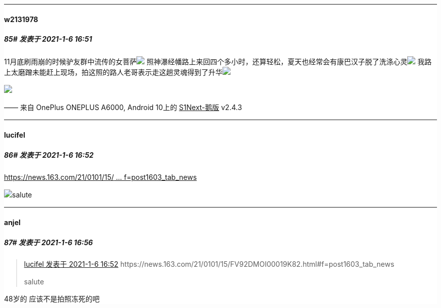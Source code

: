 *****

####  w2131978  
##### 85#       发表于 2021-1-6 16:51




11月底刷雨崩的时候驴友群中流传的女菩萨<img src="https://static.saraba1st.com/image/smiley/face2017/037.png" referrerpolicy="no-referrer">
照神瀑经幡路上来回四个多小时，还算轻松，夏天也经常会有康巴汉子脱了洗涤心灵<img src="https://static.saraba1st.com/image/smiley/face2017/018.png" referrerpolicy="no-referrer">
我路上太磨蹭未能赶上现场，拍这照的路人老哥表示走这趟灵魂得到了升华<img src="https://static.saraba1st.com/image/smiley/face2017/035.png" referrerpolicy="no-referrer">

<img src="https://p.sda1.dev/0/378705cac743748636591402f3234554/Compress_mmexport1606705234808.jpg" referrerpolicy="no-referrer">

—— 来自 OnePlus ONEPLUS A6000, Android 10上的 [S1Next-鹅版](https://github.com/ykrank/S1-Next/releases) v2.4.3







*****

####  lucifel  
##### 86#       发表于 2021-1-6 16:52



[https://news.163.com/21/0101/15/ ... f=post1603_tab_news](https://news.163.com/21/0101/15/FV92DMOI00019K82.html#f=post1603_tab_news)

<img src="https://static.saraba1st.com/image/smiley/face2017/001.png" referrerpolicy="no-referrer">salute







*****

####  anjel  
##### 87#       发表于 2021-1-6 16:56



<blockquote><a href="httphttps://bbs.saraba1st.com/2b/forum.php?mod=redirect&amp;goto=findpost&amp;pid=49956638&amp;ptid=1981431" target="_blank">lucifel 发表于 2021-1-6 16:52</a>
https://news.163.com/21/0101/15/FV92DMOI00019K82.html#f=post1603_tab_news


salute</blockquote>
48岁的
应该不是拍照冻死的吧





